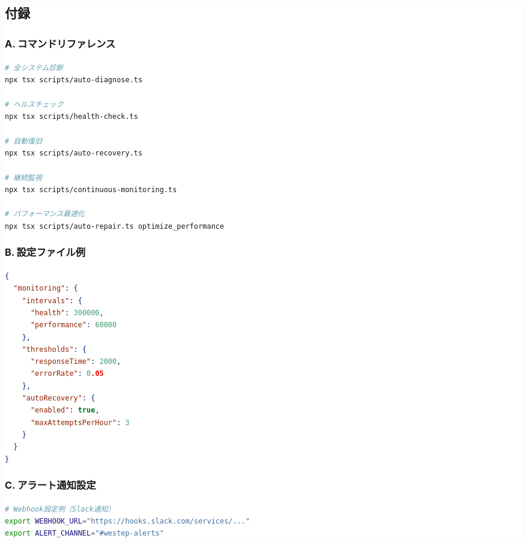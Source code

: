 ## 付録

### A. コマンドリファレンス
```bash
# 全システム診断
npx tsx scripts/auto-diagnose.ts

# ヘルスチェック
npx tsx scripts/health-check.ts

# 自動復旧
npx tsx scripts/auto-recovery.ts

# 継続監視
npx tsx scripts/continuous-monitoring.ts

# パフォーマンス最適化
npx tsx scripts/auto-repair.ts optimize_performance
```

### B. 設定ファイル例
```json
{
  "monitoring": {
    "intervals": {
      "health": 300000,
      "performance": 60000
    },
    "thresholds": {
      "responseTime": 2000,
      "errorRate": 0.05
    },
    "autoRecovery": {
      "enabled": true,
      "maxAttemptsPerHour": 3
    }
  }
}
```

### C. アラート通知設定
```bash
# Webhook設定例（Slack通知）
export WEBHOOK_URL="https://hooks.slack.com/services/..."
export ALERT_CHANNEL="#westep-alerts"
```